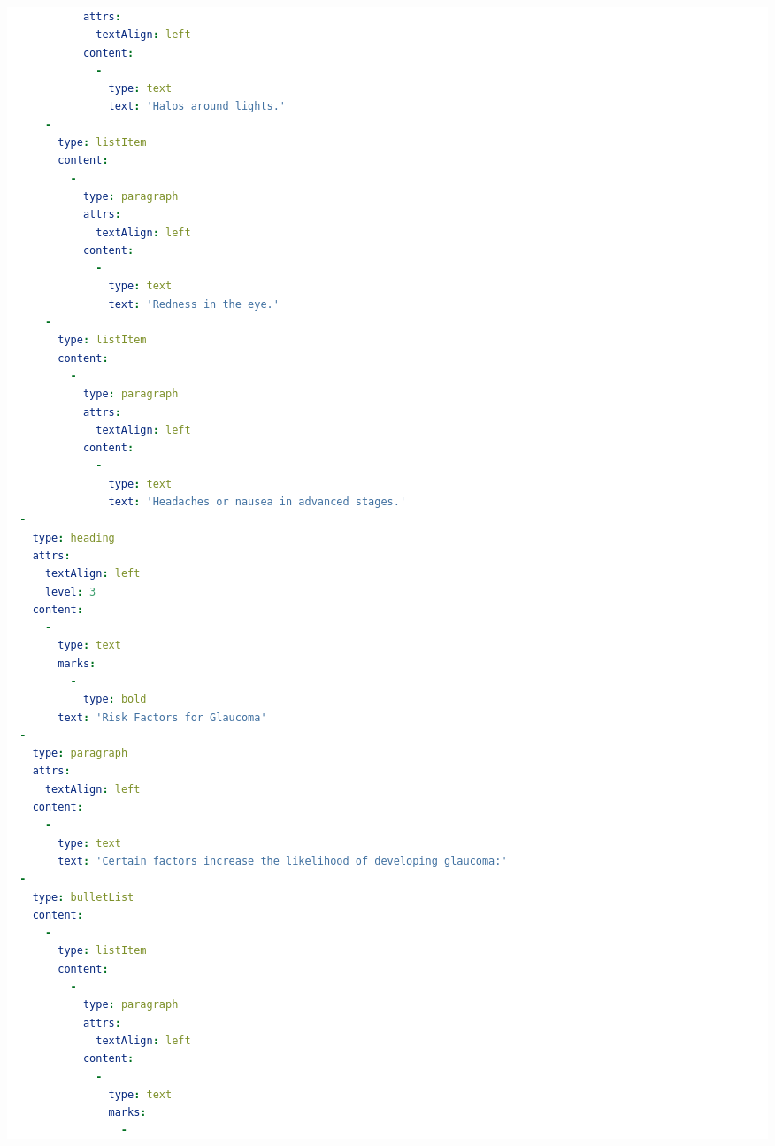 ```yaml
            attrs:
              textAlign: left
            content:
              -
                type: text
                text: 'Halos around lights.'
      -
        type: listItem
        content:
          -
            type: paragraph
            attrs:
              textAlign: left
            content:
              -
                type: text
                text: 'Redness in the eye.'
      -
        type: listItem
        content:
          -
            type: paragraph
            attrs:
              textAlign: left
            content:
              -
                type: text
                text: 'Headaches or nausea in advanced stages.'
  -
    type: heading
    attrs:
      textAlign: left
      level: 3
    content:
      -
        type: text
        marks:
          -
            type: bold
        text: 'Risk Factors for Glaucoma'
  -
    type: paragraph
    attrs:
      textAlign: left
    content:
      -
        type: text
        text: 'Certain factors increase the likelihood of developing glaucoma:'
  -
    type: bulletList
    content:
      -
        type: listItem
        content:
          -
            type: paragraph
            attrs:
              textAlign: left
            content:
              -
                type: text
                marks:
                  -
```